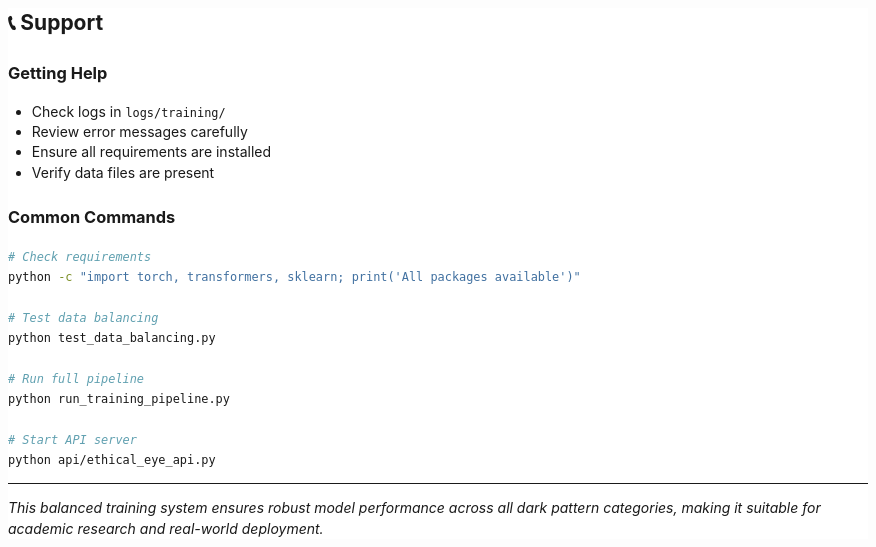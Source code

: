 ## 📞 Support

### Getting Help
- Check logs in `logs/training/`
- Review error messages carefully
- Ensure all requirements are installed
- Verify data files are present

### Common Commands
```bash
# Check requirements
python -c "import torch, transformers, sklearn; print('All packages available')"

# Test data balancing
python test_data_balancing.py

# Run full pipeline
python run_training_pipeline.py

# Start API server
python api/ethical_eye_api.py
```

---

*This balanced training system ensures robust model performance across all dark pattern categories, making it suitable for academic research and real-world deployment.*
